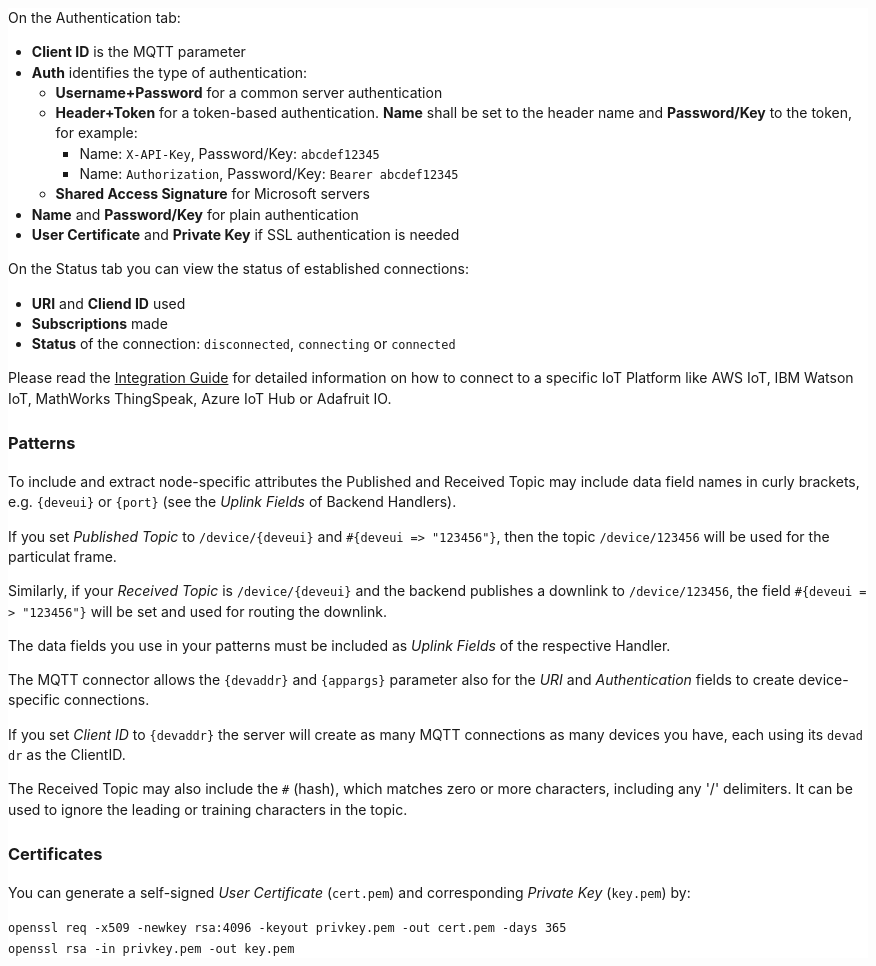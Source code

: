 On the Authentication tab:
 - **Client ID** is the MQTT parameter
 - **Auth** identifies the type of authentication:
   - **Username+Password** for a common server authentication
   - **Header+Token** for a token-based authentication. **Name** shall be set to
     the header name and **Password/Key** to the token, for example:
     - Name: `X-API-Key`, Password/Key: `abcdef12345`
     - Name: `Authorization`, Password/Key: `Bearer abcdef12345`
   - **Shared Access Signature** for Microsoft servers
 - **Name** and **Password/Key** for plain authentication
 - **User Certificate** and **Private Key** if SSL authentication is needed

On the Status tab you can view the status of established connections:
 - **URI** and **Cliend ID** used
 - **Subscriptions** made
 - **Status** of the connection: `disconnected`, `connecting` or `connected`

Please read the [Integration Guide](Integration.md) for detailed information on
how to connect to a specific IoT Platform like AWS IoT, IBM Watson IoT, MathWorks
ThingSpeak, Azure IoT Hub or Adafruit IO.

### Patterns

To include and extract node-specific attributes the Published and Received Topic
may include data field names in curly brackets, e.g. `{deveui}` or `{port}`
(see the *Uplink Fields* of Backend Handlers).

If you set *Published Topic* to `/device/{deveui}` and `#{deveui => "123456"}`,
then the topic `/device/123456` will be used for the particulat frame.

Similarly, if your *Received Topic* is `/device/{deveui}` and the backend
publishes a downlink to `/device/123456`, the field `#{deveui => "123456"}`
will be set and used for routing the downlink.

The data fields you use in your patterns must be included as *Uplink Fields*
of the respective Handler.

The MQTT connector allows the `{devaddr}` and `{appargs}` parameter also for the
*URI* and *Authentication* fields to create device-specific connections.

If you set *Client ID* to `{devaddr}` the server will create as many MQTT
connections as many devices you have, each using its `devaddr` as the ClientID.

The Received Topic may also include the `#` (hash), which matches zero or more
characters, including any '/' delimiters. It can be used to ignore the leading
or training characters in the topic.

### Certificates

You can generate a self-signed *User Certificate* (`cert.pem`) and corresponding
*Private Key* (`key.pem`) by:
```
openssl req -x509 -newkey rsa:4096 -keyout privkey.pem -out cert.pem -days 365
openssl rsa -in privkey.pem -out key.pem
```
